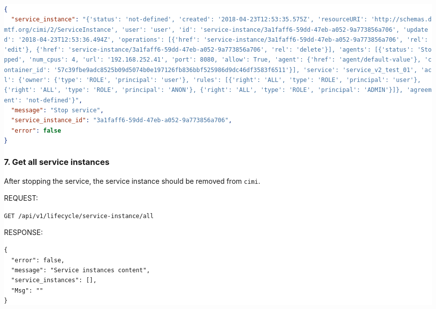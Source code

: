 ```json
{
  "service_instance": "{'status': 'not-defined', 'created': '2018-04-23T12:53:35.575Z', 'resourceURI': 'http://schemas.dmtf.org/cimi/2/ServiceInstance', 'user': 'user', 'id': 'service-instance/3a1faff6-59dd-47eb-a052-9a773856a706', 'updated': '2018-04-23T12:53:36.494Z', 'operations': [{'href': 'service-instance/3a1faff6-59dd-47eb-a052-9a773856a706', 'rel': 'edit'}, {'href': 'service-instance/3a1faff6-59dd-47eb-a052-9a773856a706', 'rel': 'delete'}], 'agents': [{'status': 'Stopped', 'num_cpus': 4, 'url': '192.168.252.41', 'port': 8080, 'allow': True, 'agent': {'href': 'agent/default-value'}, 'container_id': '57c39fbe9adc8525b09d5074b0e197126fb836bbf525986d9dc46df3583f6511'}], 'service': 'service_v2_test_01', 'acl': {'owner': {'type': 'ROLE', 'principal': 'user'}, 'rules': [{'right': 'ALL', 'type': 'ROLE', 'principal': 'user'}, {'right': 'ALL', 'type': 'ROLE', 'principal': 'ANON'}, {'right': 'ALL', 'type': 'ROLE', 'principal': 'ADMIN'}]}, 'agreement': 'not-defined'}",
  "message": "Stop service",
  "service_instance_id": "3a1faff6-59dd-47eb-a052-9a773856a706",
  "error": false
}
```

### 7. Get all service instances

After stopping the service, the service instance should be removed from `cimi`.

REQUEST:

```
GET /api/v1/lifecycle/service-instance/all
```

RESPONSE:

```
{
  "error": false,
  "message": "Service instances content",
  "service_instances": [],
  "Msg": ""
}
```
